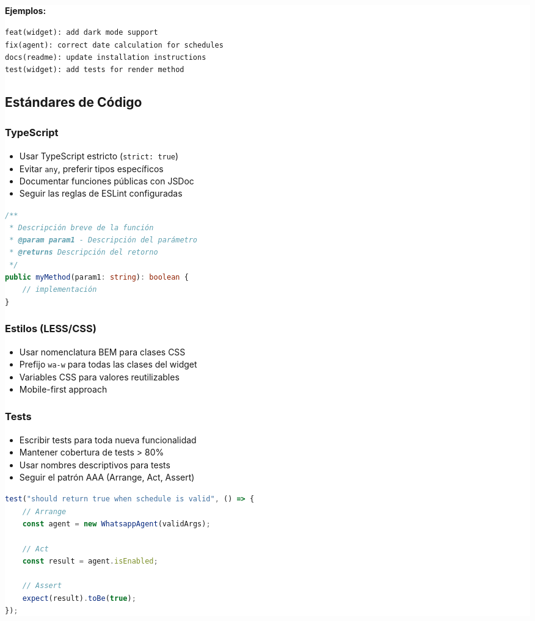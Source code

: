 **Ejemplos:**
```
feat(widget): add dark mode support
fix(agent): correct date calculation for schedules
docs(readme): update installation instructions
test(widget): add tests for render method
```

## Estándares de Código

### TypeScript

- Usar TypeScript estricto (`strict: true`)
- Evitar `any`, preferir tipos específicos
- Documentar funciones públicas con JSDoc
- Seguir las reglas de ESLint configuradas

```typescript
/**
 * Descripción breve de la función
 * @param param1 - Descripción del parámetro
 * @returns Descripción del retorno
 */
public myMethod(param1: string): boolean {
    // implementación
}
```

### Estilos (LESS/CSS)

- Usar nomenclatura BEM para clases CSS
- Prefijo `wa-w` para todas las clases del widget
- Variables CSS para valores reutilizables
- Mobile-first approach

### Tests

- Escribir tests para toda nueva funcionalidad
- Mantener cobertura de tests > 80%
- Usar nombres descriptivos para tests
- Seguir el patrón AAA (Arrange, Act, Assert)

```typescript
test("should return true when schedule is valid", () => {
    // Arrange
    const agent = new WhatsappAgent(validArgs);
    
    // Act
    const result = agent.isEnabled;
    
    // Assert
    expect(result).toBe(true);
});
```
